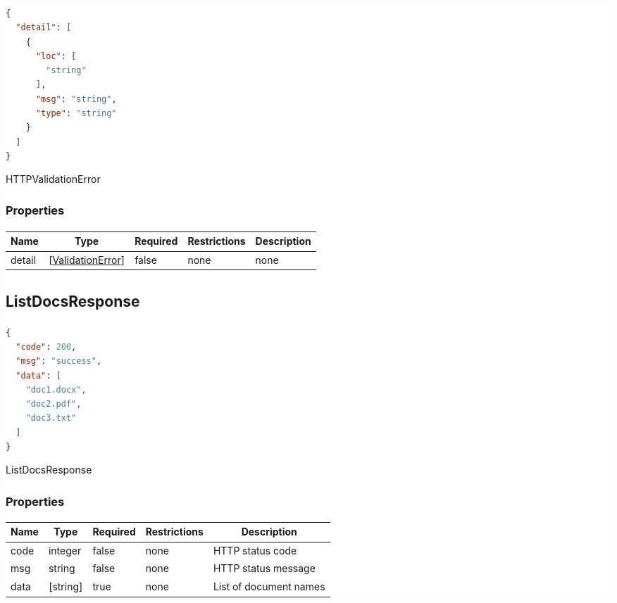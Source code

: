 ```json
{
  "detail": [
    {
      "loc": [
        "string"
      ],
      "msg": "string",
      "type": "string"
    }
  ]
}

```

HTTPValidationError

### Properties

|Name|Type|Required|Restrictions|Description|
|---|---|---|---|---|
|detail|[[ValidationError](#schemavalidationerror)]|false|none|none|

<h2 id="tocS_ListDocsResponse">ListDocsResponse</h2>

<a id="schemalistdocsresponse"></a>
<a id="schema_ListDocsResponse"></a>
<a id="tocSlistdocsresponse"></a>
<a id="tocslistdocsresponse"></a>

```json
{
  "code": 200,
  "msg": "success",
  "data": [
    "doc1.docx",
    "doc2.pdf",
    "doc3.txt"
  ]
}

```

ListDocsResponse

### Properties

|Name|Type|Required|Restrictions|Description|
|---|---|---|---|---|
|code|integer|false|none|HTTP status code|
|msg|string|false|none|HTTP status message|
|data|[string]|true|none|List of document names|
